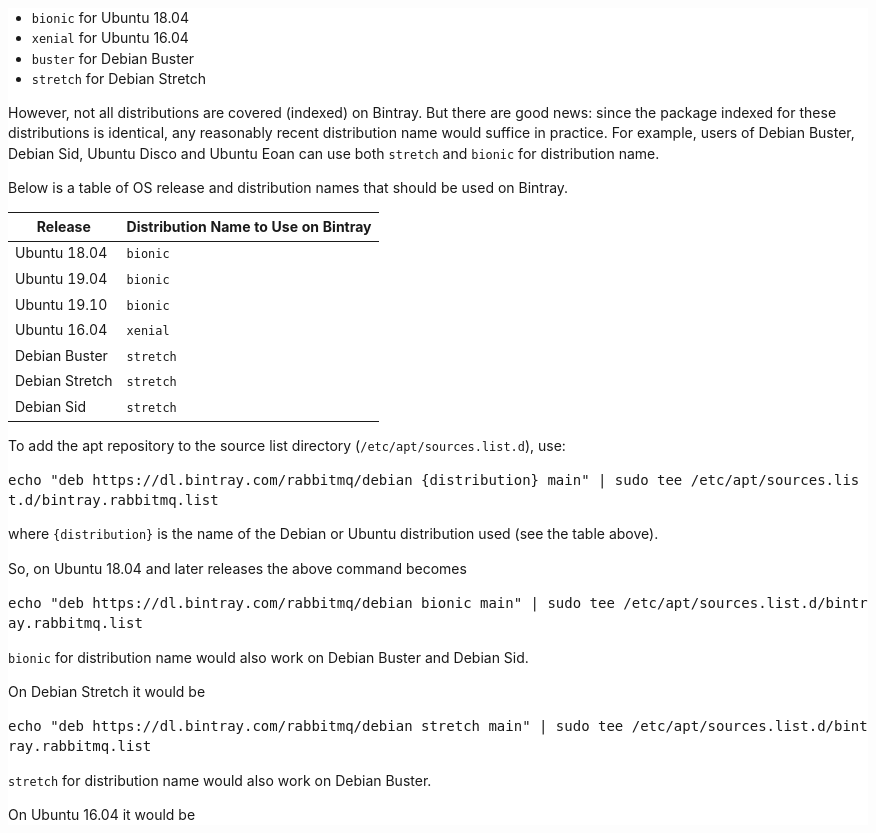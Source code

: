  * `bionic` for Ubuntu 18.04
 * `xenial` for Ubuntu 16.04
 * `buster` for Debian Buster
 * `stretch` for Debian Stretch

However, not all distributions are covered (indexed) on Bintray.
But there are good news: since the package indexed for these distributions is identical,
any reasonably recent distribution name would suffice
in practice. For example, users of Debian Buster, Debian Sid, Ubuntu Disco and Ubuntu Eoan
can use both `stretch` and `bionic` for distribution name.

Below is a table of OS release and distribution names that should be used on Bintray.

| Release        | Distribution Name to Use on Bintray |
|----------------|-----------|
| Ubuntu 18.04   | `bionic`  |
| Ubuntu 19.04   | `bionic`  |
| Ubuntu 19.10   | `bionic`  |
| Ubuntu 16.04   | `xenial`  |
| Debian Buster  | `stretch` |
| Debian Stretch | `stretch` |
| Debian Sid     | `stretch` |


To add the apt repository to the source list directory (`/etc/apt/sources.list.d`), use:

<pre class="lang-bash">
echo "deb https://dl.bintray.com/rabbitmq/debian {distribution} main" | sudo tee /etc/apt/sources.list.d/bintray.rabbitmq.list
</pre>

where `{distribution}` is the name of the Debian or Ubuntu distribution used (see the table above).

So, on Ubuntu 18.04 and later releases the above command becomes

<pre class="lang-bash">
echo "deb https://dl.bintray.com/rabbitmq/debian bionic main" | sudo tee /etc/apt/sources.list.d/bintray.rabbitmq.list
</pre>

`bionic` for distribution name would also work on Debian Buster and Debian Sid.

On Debian Stretch it would be

<pre class="lang-bash">
echo "deb https://dl.bintray.com/rabbitmq/debian stretch main" | sudo tee /etc/apt/sources.list.d/bintray.rabbitmq.list
</pre>

`stretch` for distribution name would also work on Debian Buster.

On Ubuntu 16.04 it would be
